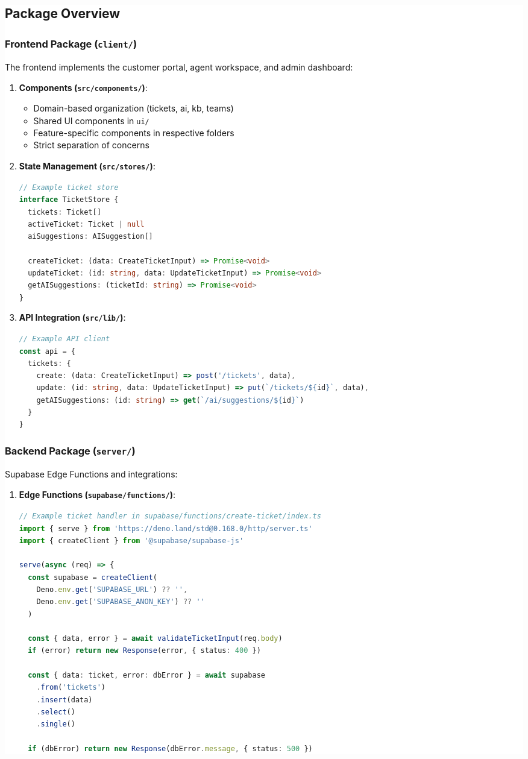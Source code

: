 ## Package Overview

### Frontend Package (`client/`)

The frontend implements the customer portal, agent workspace, and admin dashboard:

1. **Components (`src/components/`)**:
   - Domain-based organization (tickets, ai, kb, teams)
   - Shared UI components in `ui/`
   - Feature-specific components in respective folders
   - Strict separation of concerns

2. **State Management (`src/stores/`)**:

   ```typescript
   // Example ticket store
   interface TicketStore {
     tickets: Ticket[]
     activeTicket: Ticket | null
     aiSuggestions: AISuggestion[]
     
     createTicket: (data: CreateTicketInput) => Promise<void>
     updateTicket: (id: string, data: UpdateTicketInput) => Promise<void>
     getAISuggestions: (ticketId: string) => Promise<void>
   }
   ```

3. **API Integration (`src/lib/`)**:

   ```typescript
   // Example API client
   const api = {
     tickets: {
       create: (data: CreateTicketInput) => post('/tickets', data),
       update: (id: string, data: UpdateTicketInput) => put(`/tickets/${id}`, data),
       getAISuggestions: (id: string) => get(`/ai/suggestions/${id}`)
     }
   }
   ```

### Backend Package (`server/`)

Supabase Edge Functions and integrations:

1. **Edge Functions (`supabase/functions/`)**:

   ```typescript
   // Example ticket handler in supabase/functions/create-ticket/index.ts
   import { serve } from 'https://deno.land/std@0.168.0/http/server.ts'
   import { createClient } from '@supabase/supabase-js'
   
   serve(async (req) => {
     const supabase = createClient(
       Deno.env.get('SUPABASE_URL') ?? '',
       Deno.env.get('SUPABASE_ANON_KEY') ?? ''
     )

     const { data, error } = await validateTicketInput(req.body)
     if (error) return new Response(error, { status: 400 })
     
     const { data: ticket, error: dbError } = await supabase
       .from('tickets')
       .insert(data)
       .select()
       .single()
     
     if (dbError) return new Response(dbError.message, { status: 500 })
   ```